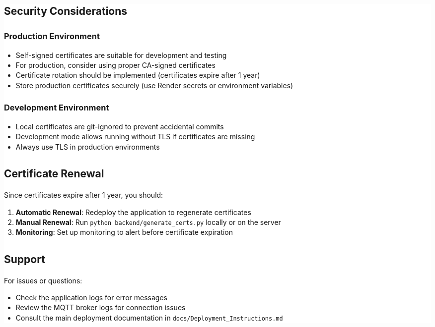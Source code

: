 ## Security Considerations

### Production Environment

- Self-signed certificates are suitable for development and testing
- For production, consider using proper CA-signed certificates
- Certificate rotation should be implemented (certificates expire after 1 year)
- Store production certificates securely (use Render secrets or environment variables)

### Development Environment

- Local certificates are git-ignored to prevent accidental commits
- Development mode allows running without TLS if certificates are missing
- Always use TLS in production environments

## Certificate Renewal

Since certificates expire after 1 year, you should:

1. **Automatic Renewal**: Redeploy the application to regenerate certificates
2. **Manual Renewal**: Run `python backend/generate_certs.py` locally or on the server
3. **Monitoring**: Set up monitoring to alert before certificate expiration

## Support

For issues or questions:
- Check the application logs for error messages
- Review the MQTT broker logs for connection issues
- Consult the main deployment documentation in `docs/Deployment_Instructions.md`
